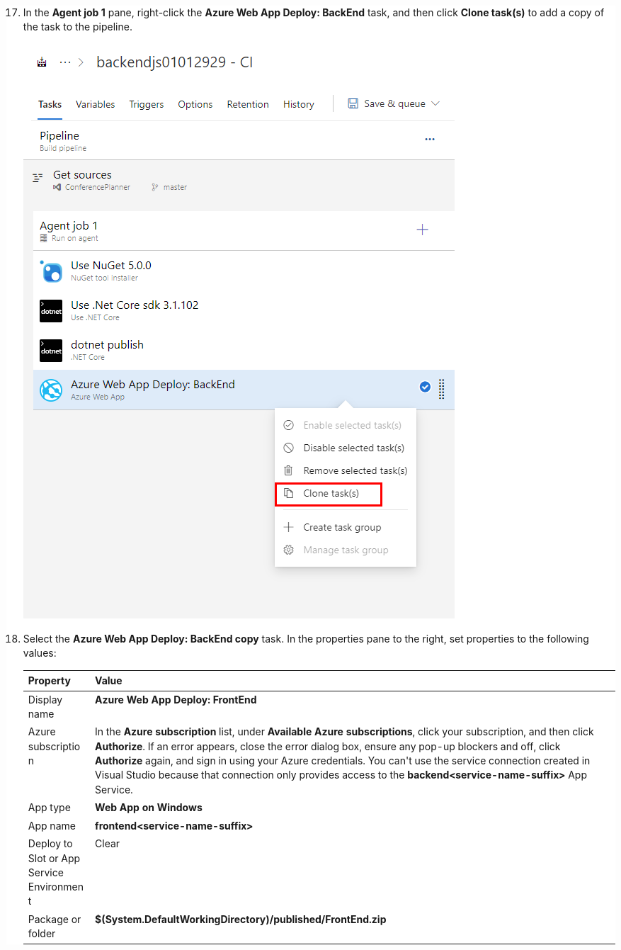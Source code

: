 17. In the **Agent job 1** pane, right-click the **Azure Web App Deploy: BackEnd** task, and then click **Clone task(s)** to add a copy of the task to the pipeline.

    ![The **Agent job 1** pane. The user is cloning the **Azure Web App Deploy: BackEnd** task](images/6-clone-task.png)

18. Select the **Azure Web App Deploy: BackEnd copy** task. In the properties pane to the right, set properties to the following values:

    | Property | Value |
    |-|-|
    | Display name | **Azure Web App Deploy: FrontEnd** |
    | Azure subscription | In the **Azure subscription** list, under **Available Azure subscriptions**, click your subscription, and then click **Authorize**. If an error appears, close the error dialog box, ensure any pop-up blockers and off, click **Authorize** again, and sign in using your Azure credentials. You can't use the service connection created in Visual Studio because that connection only provides access to the **backend\<service-name-suffix\>** App Service. |
    | App type | **Web App on Windows** |
    | App name | **frontend\<service-name-suffix\>** |
    | Deploy to Slot or App Service Environment | Clear |
    | Package or folder | **$(System.DefaultWorkingDirectory)/published/FrontEnd.zip** |
